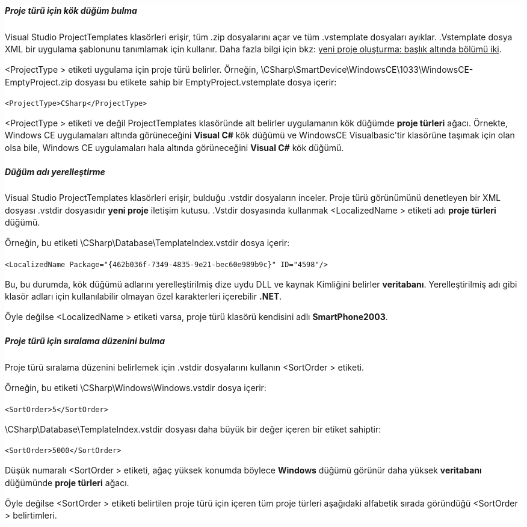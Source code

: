##### <a name="finding-the-root-node-for-a-project-type"></a>Proje türü için kök düğüm bulma  
 Visual Studio ProjectTemplates klasörleri erişir, tüm .zip dosyalarını açar ve tüm .vstemplate dosyaları ayıklar. .Vstemplate dosya XML bir uygulama şablonunu tanımlamak için kullanır. Daha fazla bilgi için bkz: [yeni proje oluşturma: başlık altında bölümü iki](../../extensibility/internals/new-project-generation-under-the-hood-part-two.md).  
  
 \<ProjectType > etiketi uygulama için proje türü belirler. Örneğin, \CSharp\SmartDevice\WindowsCE\1033\WindowsCE-EmptyProject.zip dosyası bu etikete sahip bir EmptyProject.vstemplate dosya içerir:  
  
```  
<ProjectType>CSharp</ProjectType>  
```  
  
 \<ProjectType > etiketi ve değil ProjectTemplates klasöründe alt belirler uygulamanın kök düğümde **proje türleri** ağacı. Örnekte, Windows CE uygulamaları altında görüneceğini **Visual C#** kök düğümü ve WindowsCE Visualbasic'tir klasörüne taşımak için olan olsa bile, Windows CE uygulamaları hala altında görüneceğini  **Visual C#** kök düğümü.  
  
##### <a name="localizing-the-node-name"></a>Düğüm adı yerelleştirme  
 Visual Studio ProjectTemplates klasörleri erişir, bulduğu .vstdir dosyaların inceler. Proje türü görünümünü denetleyen bir XML dosyası .vstdir dosyasıdır **yeni proje** iletişim kutusu. .Vstdir dosyasında kullanmak \<LocalizedName > etiketi adı **proje türleri** düğümü.  
  
 Örneğin, bu etiketi \CSharp\Database\TemplateIndex.vstdir dosya içerir:  
  
```  
<LocalizedName Package="{462b036f-7349-4835-9e21-bec60e989b9c}" ID="4598"/>  
```  
  
 Bu, bu durumda, kök düğümü adlarını yerelleştirilmiş dize uydu DLL ve kaynak Kimliğini belirler **veritabanı**. Yerelleştirilmiş adı gibi klasör adları için kullanılabilir olmayan özel karakterleri içerebilir **.NET**.  
  
 Öyle değilse \<LocalizedName > etiketi varsa, proje türü klasörü kendisini adlı **SmartPhone2003**.  
  
##### <a name="finding-the-sort-order-for-a-project-type"></a>Proje türü için sıralama düzenini bulma  
 Proje türü sıralama düzenini belirlemek için .vstdir dosyalarını kullanın \<SortOrder > etiketi.  
  
 Örneğin, bu etiketi \CSharp\Windows\Windows.vstdir dosya içerir:  
  
```  
<SortOrder>5</SortOrder>  
```  
  
 \CSharp\Database\TemplateIndex.vstdir dosyası daha büyük bir değer içeren bir etiket sahiptir:  
  
```  
<SortOrder>5000</SortOrder>  
```  
  
 Düşük numaralı \<SortOrder > etiketi, ağaç yüksek konumda böylece **Windows** düğümü görünür daha yüksek **veritabanı** düğümünde **proje türleri**  ağacı.  
  
 Öyle değilse \<SortOrder > etiketi belirtilen proje türü için içeren tüm proje türleri aşağıdaki alfabetik sırada göründüğü \<SortOrder > belirtimleri.  
  